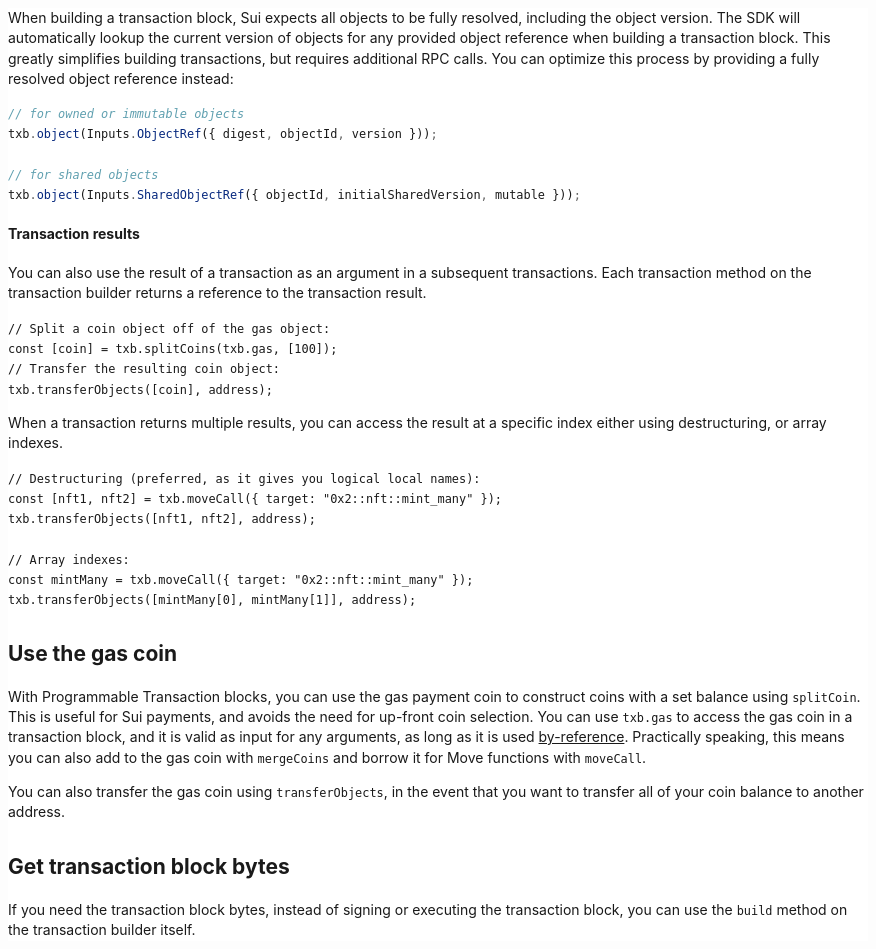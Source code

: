 When building a transaction block, Sui expects all objects to be fully resolved, including the
object version. The SDK will automatically lookup the current version of objects for any provided
object reference when building a transaction block. This greatly simplifies building transactions,
but requires additional RPC calls. You can optimize this process by providing a fully resolved
object reference instead:

```ts
// for owned or immutable objects
txb.object(Inputs.ObjectRef({ digest, objectId, version }));

// for shared objects
txb.object(Inputs.SharedObjectRef({ objectId, initialSharedVersion, mutable }));
```

#### Transaction results

You can also use the result of a transaction as an argument in a subsequent transactions. Each
transaction method on the transaction builder returns a reference to the transaction result.

```tsx
// Split a coin object off of the gas object:
const [coin] = txb.splitCoins(txb.gas, [100]);
// Transfer the resulting coin object:
txb.transferObjects([coin], address);
```

When a transaction returns multiple results, you can access the result at a specific index either using destructuring, or array indexes.

```tsx
// Destructuring (preferred, as it gives you logical local names):
const [nft1, nft2] = txb.moveCall({ target: "0x2::nft::mint_many" });
txb.transferObjects([nft1, nft2], address);

// Array indexes:
const mintMany = txb.moveCall({ target: "0x2::nft::mint_many" });
txb.transferObjects([mintMany[0], mintMany[1]], address);
```

## Use the gas coin

With Programmable Transaction blocks, you can use the gas payment coin to construct coins with a set balance using `splitCoin`. This is useful for Sui payments, and avoids the need for up-front coin selection. You can use `txb.gas` to access the gas coin in a transaction block, and it is valid as input for any arguments, as long as it is used [by-reference](../build/programming-with-objects/ch2-using-objects.md#pass-objects-by-reference). Practically speaking, this means you can also add to the gas coin with `mergeCoins` and borrow it for Move functions with `moveCall`.

You can also transfer the gas coin using `transferObjects`, in the event that you want to transfer all of your coin balance to another address.

## Get transaction block bytes

If you need the transaction block bytes, instead of signing or executing the transaction block, you can use the `build` method on the transaction builder itself.
